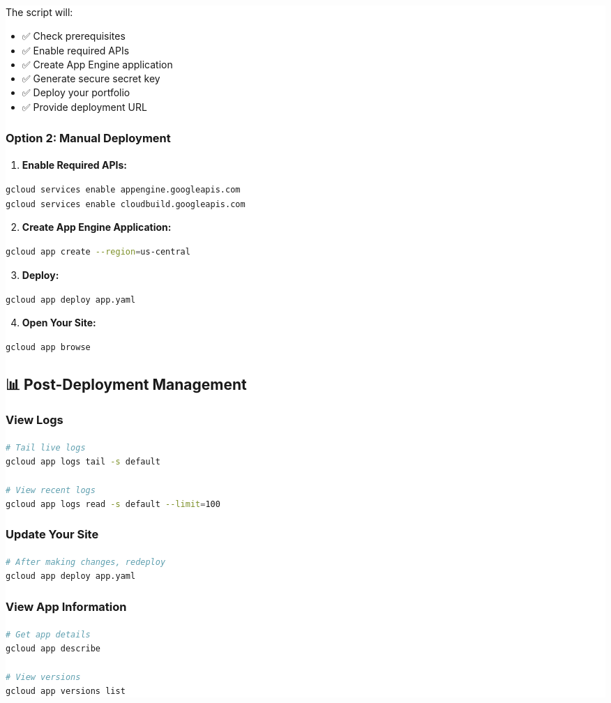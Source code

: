 The script will:
- ✅ Check prerequisites
- ✅ Enable required APIs
- ✅ Create App Engine application
- ✅ Generate secure secret key
- ✅ Deploy your portfolio
- ✅ Provide deployment URL

### Option 2: Manual Deployment

1. **Enable Required APIs:**
```bash
gcloud services enable appengine.googleapis.com
gcloud services enable cloudbuild.googleapis.com
```

2. **Create App Engine Application:**
```bash
gcloud app create --region=us-central
```

3. **Deploy:**
```bash
gcloud app deploy app.yaml
```

4. **Open Your Site:**
```bash
gcloud app browse
```

## 📊 Post-Deployment Management

### View Logs
```bash
# Tail live logs
gcloud app logs tail -s default

# View recent logs
gcloud app logs read -s default --limit=100
```

### Update Your Site
```bash
# After making changes, redeploy
gcloud app deploy app.yaml
```

### View App Information
```bash
# Get app details
gcloud app describe

# View versions
gcloud app versions list
```
